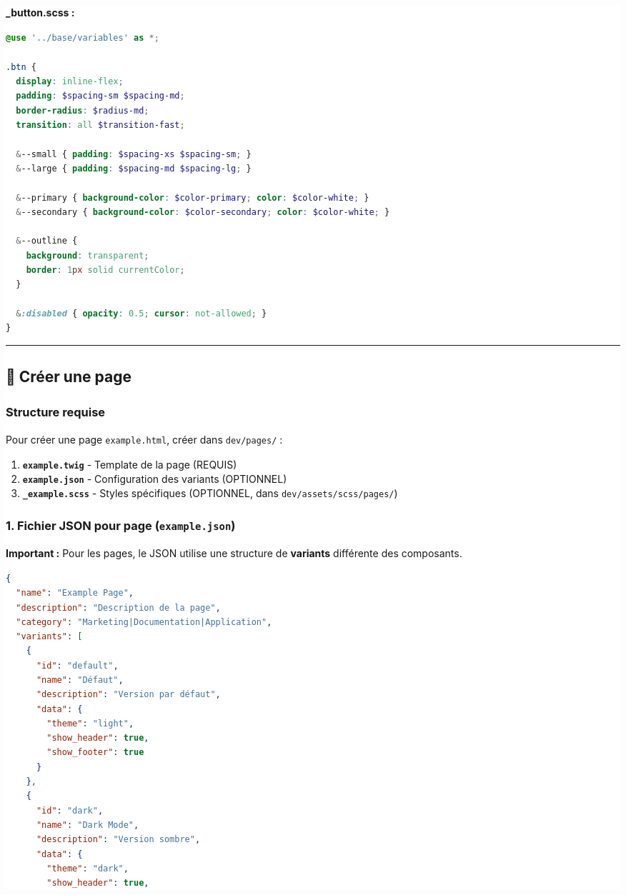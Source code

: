 **_button.scss :**
```scss
@use '../base/variables' as *;

.btn {
  display: inline-flex;
  padding: $spacing-sm $spacing-md;
  border-radius: $radius-md;
  transition: all $transition-fast;

  &--small { padding: $spacing-xs $spacing-sm; }
  &--large { padding: $spacing-md $spacing-lg; }

  &--primary { background-color: $color-primary; color: $color-white; }
  &--secondary { background-color: $color-secondary; color: $color-white; }

  &--outline {
    background: transparent;
    border: 1px solid currentColor;
  }

  &:disabled { opacity: 0.5; cursor: not-allowed; }
}
```

---

## 📄 Créer une page

### Structure requise

Pour créer une page `example.html`, créer dans `dev/pages/` :

1. **`example.twig`** - Template de la page (REQUIS)
2. **`example.json`** - Configuration des variants (OPTIONNEL)
3. **`_example.scss`** - Styles spécifiques (OPTIONNEL, dans `dev/assets/scss/pages/`)

### 1. Fichier JSON pour page (`example.json`)

**Important :** Pour les pages, le JSON utilise une structure de **variants** différente des composants.

```json
{
  "name": "Example Page",
  "description": "Description de la page",
  "category": "Marketing|Documentation|Application",
  "variants": [
    {
      "id": "default",
      "name": "Défaut",
      "description": "Version par défaut",
      "data": {
        "theme": "light",
        "show_header": true,
        "show_footer": true
      }
    },
    {
      "id": "dark",
      "name": "Dark Mode",
      "description": "Version sombre",
      "data": {
        "theme": "dark",
        "show_header": true,
```